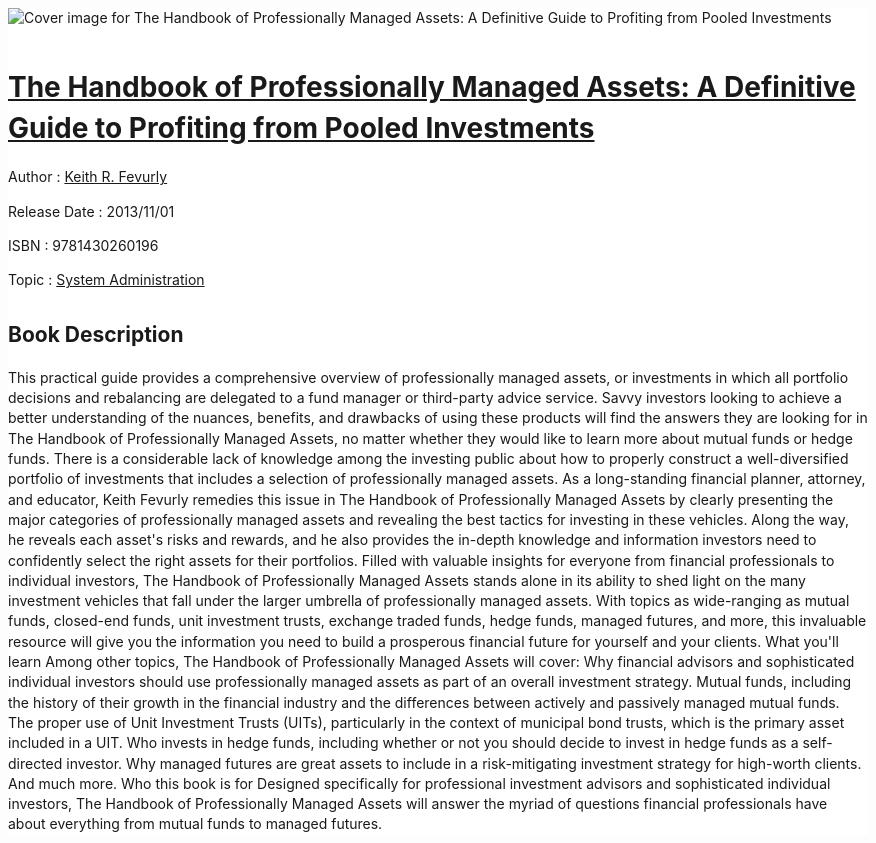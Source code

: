 ![Cover image for The Handbook of Professionally Managed Assets: A Definitive Guide to Profiting from Pooled Investments](https://imgdetail.ebookreading.net/cover/cover/system_admin/EB9781430260196.jpg)

[The Handbook of Professionally Managed Assets: A Definitive Guide to Profiting from Pooled Investments](https://ebookreading.net/view/book/The+Handbook+of+Professionally+Managed+Assets%3A+A+Definitive+Guide+to+Profiting+from+Pooled+Investments-EB9781430260196_1.html "The Handbook of Professionally Managed Assets: A Definitive Guide to Profiting from Pooled Investments")
====================================================================================================================

Author : [Keith R. Fevurly](https://ebookreading.net/search/author/Keith+R.+Fevurly)

Release Date : 2013/11/01

ISBN : 9781430260196

Topic : [System Administration](https://ebookreading.net/search/category/system-administration)

Book Description
-----------------

This practical guide provides a comprehensive overview of professionally managed assets, or investments in which all portfolio decisions and rebalancing are delegated to a fund manager or third-party advice service. Savvy investors looking to achieve a better understanding of the nuances, benefits, and drawbacks of using these products will find the answers they are looking for in The Handbook of Professionally Managed Assets, no matter whether they would like to learn more about mutual funds or hedge funds.
There is a considerable lack of knowledge among the investing public about how to properly construct a well-diversified portfolio of investments that includes a selection of professionally managed assets. As a long-standing financial planner, attorney, and educator, Keith Fevurly remedies this issue in The Handbook of Professionally Managed Assets by clearly presenting the major categories of professionally managed assets and revealing the best tactics for investing in these vehicles. Along the way, he reveals each asset's risks and rewards, and he also provides the in-depth knowledge and information investors need to confidently select the right assets for their portfolios.
Filled with valuable insights for everyone from financial professionals to individual investors, The Handbook of Professionally Managed Assets stands alone in its ability to shed light on the many investment vehicles that fall under the larger umbrella of professionally managed assets. With topics as wide-ranging as mutual funds, closed-end funds, unit investment trusts, exchange traded funds, hedge funds, managed futures, and more, this invaluable resource will give you the information you need to build a prosperous financial future for yourself and your clients.
What you'll learn
Among other topics, The Handbook of Professionally Managed Assets will cover:
Why financial advisors and sophisticated individual investors should use professionally managed assets as part of an overall investment strategy.
Mutual funds, including the history of their growth in the financial industry and the differences between actively and passively managed mutual funds.
The proper use of Unit Investment Trusts (UITs), particularly in the context of municipal bond trusts, which is the primary asset included in a UIT.
Who invests in hedge funds, including whether or not you should decide to invest in hedge funds as a self-directed investor.
Why managed futures are great assets to include in a risk-mitigating investment strategy for high-worth clients.
And much more.
Who this book is for
Designed specifically for professional investment advisors and sophisticated individual investors, The Handbook of Professionally Managed Assets will answer the myriad of questions financial professionals have about everything from mutual funds to managed futures.
              